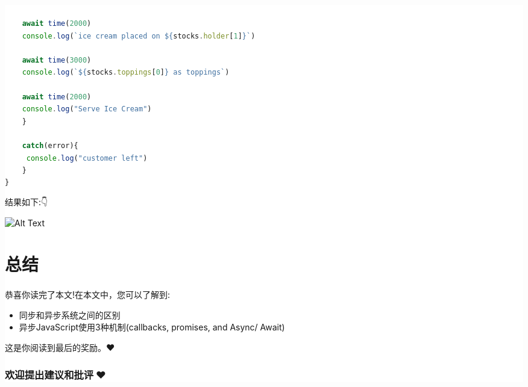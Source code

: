 ```javascript

	await time(2000)
	console.log(`ice cream placed on ${stocks.holder[1]}`)

	await time(3000)
	console.log(`${stocks.toppings[0]} as toppings`)

	await time(2000)
	console.log("Serve Ice Cream")
    }

    catch(error){
	 console.log("customer left")
    }
}
```

结果如下:👇

![Alt Text](https://dev-to-uploads.s3.amazonaws.com/uploads/articles/qs9yccq9209u7m9lquju.png)

# 总结

恭喜你读完了本文!在本文中，您可以了解到:

-   同步和异步系统之间的区别
-   异步JavaScript使用3种机制(callbacks, promises, and Async/ Await)

这是你阅读到最后的奖励。❤️

### 欢迎提出建议和批评 ❤️